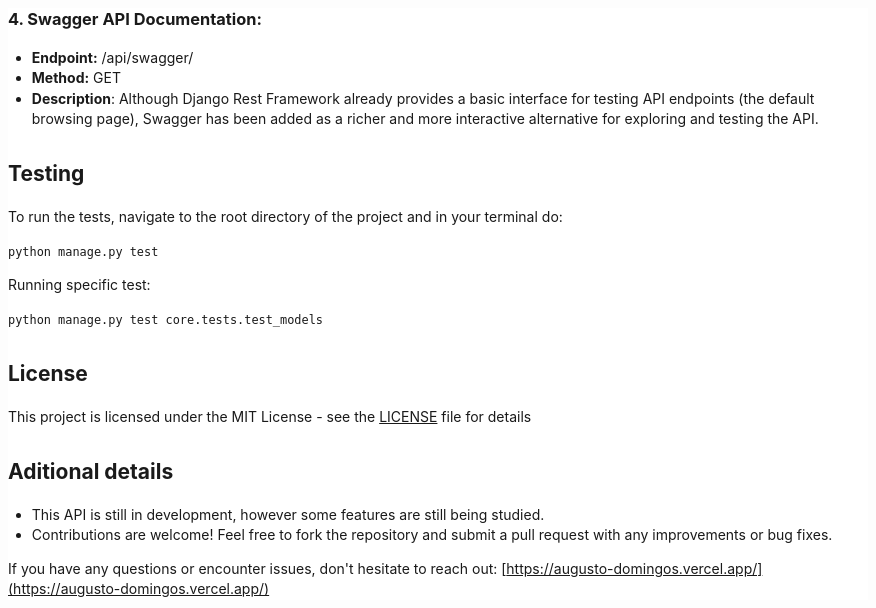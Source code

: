 ### 4. Swagger API Documentation:
- **Endpoint:** /api/swagger/
- **Method:** GET
- **Description**: Although Django Rest Framework already provides a basic interface for testing API endpoints (the default browsing page), Swagger has been added as a richer and more interactive alternative for exploring and testing the API.

## Testing
To run the tests, navigate to the root directory of the project and in your terminal do:
```bash
python manage.py test
```
Running specific test:
```bash
python manage.py test core.tests.test_models
```

## License
This project is licensed under the MIT License - see the [LICENSE](./LICENSE) file for details

## Aditional details
- This API is still in development, however some features are still being studied.
- Contributions are welcome! Feel free to fork the repository and submit a pull request with any improvements or bug fixes.

If you have any questions or encounter issues, don't hesitate to reach out: [https://augusto-domingos.vercel.app/](https://augusto-domingos.vercel.app/)

